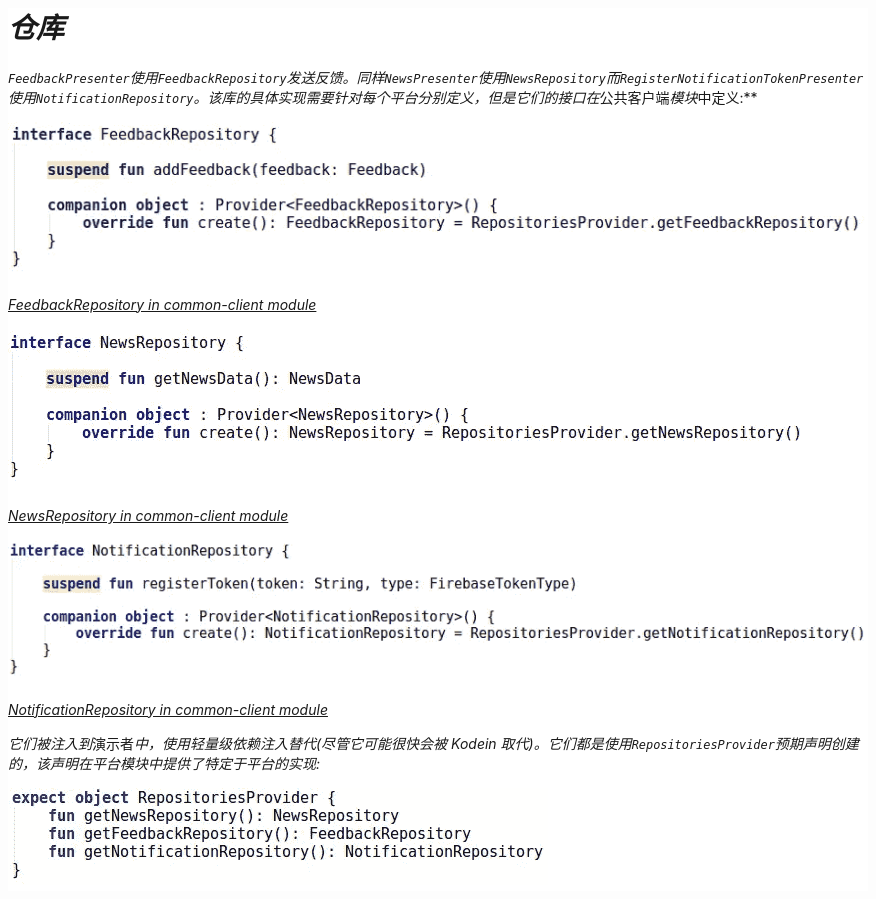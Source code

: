 # *仓库*

*`FeedbackPresenter`使用`FeedbackRepository`发送反馈。同样`NewsPresenter`使用`NewsRepository`而`RegisterNotificationTokenPresenter`使用`NotificationRepository`。该库的具体实现需要针对每个平台分别定义，但是它们的接口在*公共客户端*模块*中定义:**

*![](img/89fcb640207214b11804c008e791b0cc.png)*

*[FeedbackRepository in common-client module](https://github.com/MarcinMoskala/KotlinAcademyApp/blob/7ffa651a93ec2f60144084b1f40328c5d322ca8e/common-client/src/main/kotlin/org/kotlinacademy/respositories/FeedbackRepository.kt)*

*![](img/bb2bf802063339371498a08f20089b68.png)*

*[NewsRepository in common-client module](https://github.com/MarcinMoskala/KotlinAcademyApp/blob/7ffa651a93ec2f60144084b1f40328c5d322ca8e/common-client/src/main/kotlin/org/kotlinacademy/respositories/NewsRepository.kt)*

*![](img/a4e58fb3dcfd66c6ade3aa947b9f920b.png)*

*[NotificationRepository in common-client module](https://github.com/MarcinMoskala/KotlinAcademyApp/blob/7ffa651a93ec2f60144084b1f40328c5d322ca8e/common-client/src/main/kotlin/org/kotlinacademy/respositories/NotificationRepository.kt)*

*它们被注入到*演示者*中，使用轻量级依赖注入替代(尽管它可能很快会被 Kodein 取代)。它们都是使用`RepositoriesProvider`预期声明创建的，该声明在平台模块中提供了特定于平台的实现:*

*![](img/8ef77c2b05daa831cb186fb49e059f93.png)*
